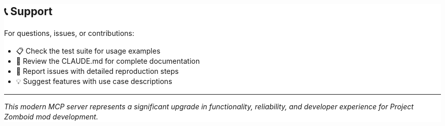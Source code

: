 ## 📞 Support

For questions, issues, or contributions:

- 📋 Check the test suite for usage examples
- 📖 Review the CLAUDE.md for complete documentation
- 🐛 Report issues with detailed reproduction steps
- 💡 Suggest features with use case descriptions

---

*This modern MCP server represents a significant upgrade in functionality, reliability, and developer experience for Project Zomboid mod development.*